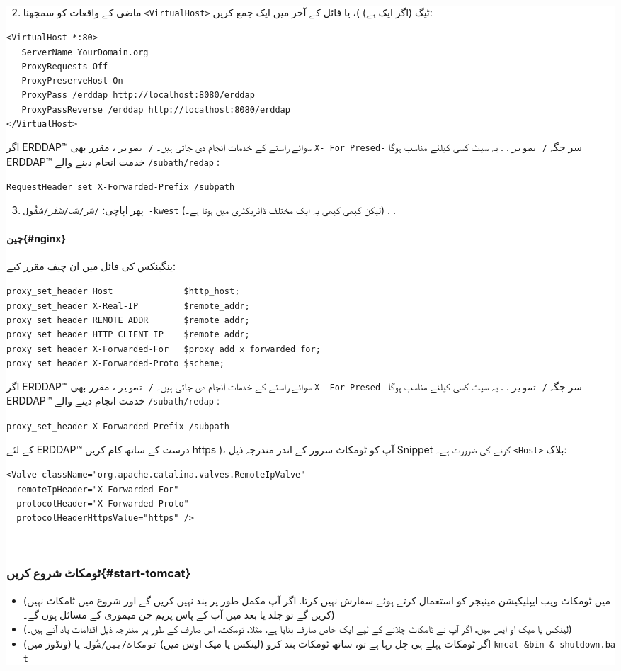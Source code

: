 2. ماضی کے واقعات کو سمجھنا ` <VirtualHost> ` ٹیگ (اگر ایک ہے) )، یا فائل کے آخر میں ایک جمع کریں:
```
<VirtualHost *:80>
   ServerName YourDomain.org
   ProxyRequests Off
   ProxyPreserveHost On
   ProxyPass /erddap http://localhost:8080/erddap
   ProxyPassReverse /erddap http://localhost:8080/erddap
</VirtualHost>
```

اگر ERDDAP™ سوائے راستے کے خدمات انجام دی جاتی ہیں۔ `/ تصویر` ، مقرر بھی `X- For Presed-` سر
جگہ `/ تصویر` . . یہ سیٹ کسی کیلئے مناسب ہوگا ERDDAP™ خدمت انجام دینے والے
 `/subath/redap` :

```
RequestHeader set X-Forwarded-Prefix /subpath
```

3. پھر اپاچی: `/سَر/سَب/سْقَر/سْقُول -kwest`   (لیکن کبھی کبھی یہ ایک مختلف ڈائریکٹری میں ہوتا ہے۔) . .
         
#### چین{#nginx} 

ینگینکس کی فائل میں ان چیف مقرر کیے:
```
proxy_set_header Host              $http_host;
proxy_set_header X-Real-IP         $remote_addr;
proxy_set_header REMOTE_ADDR       $remote_addr;
proxy_set_header HTTP_CLIENT_IP    $remote_addr;
proxy_set_header X-Forwarded-For   $proxy_add_x_forwarded_for;
proxy_set_header X-Forwarded-Proto $scheme;
```

اگر ERDDAP™ سوائے راستے کے خدمات انجام دی جاتی ہیں۔ `/ تصویر` ، مقرر بھی `X- For Presed-` سر
جگہ `/ تصویر` . . یہ سیٹ کسی کیلئے مناسب ہوگا ERDDAP™ خدمت انجام دینے والے
 `/subath/redap` :

```
proxy_set_header X-Forwarded-Prefix /subpath
```


کے لئے ERDDAP™ درست کے ساتھ کام کریں https )، آپ کو ٹومکاٹ سرور کے اندر مندرجہ ذیل Snippet کرنے کی ضرورت ہے۔ ` <Host> ` بلاک:
```
<Valve className="org.apache.catalina.valves.RemoteIpValve"
  remoteIpHeader="X-Forwarded-For"
  protocolHeader="X-Forwarded-Proto"
  protocolHeaderHttpsValue="https" />
```
     
### ٹومکاٹ شروع کریں{#start-tomcat} 

*  (میں ٹومکاٹ ویب ایپلیکیشن مینیجر کو استعمال کرتے ہوئے سفارش نہیں کرتا. اگر آپ مکمل طور پر بند نہیں کریں گے اور شروع میں ٹامکاٹ نہیں کریں گے تو جلد یا بعد میں آپ کے پاس پریم جن میموری کے مسائل ہوں گے۔) 
*  (لینکس یا میک او ایس میں، اگر آپ نے ٹامکاٹ چلانے کے لیے ایک خاص صارف بنایا ہے، مثلا، تومکت، اس صارف کے طور پر مندرجہ ذیل اقدامات یاد آتے ہیں۔) 
* اگر ٹومکاٹ پہلے ہی چل رہا ہے تو، ساتھ ٹومکاٹ بند کرو (لینکس یا میک اوس میں)   `تومکاٹ/بین/شُول۔` 
یا (ونڈوز میں)   `kmcat &bin & shutdown.bat ` 
